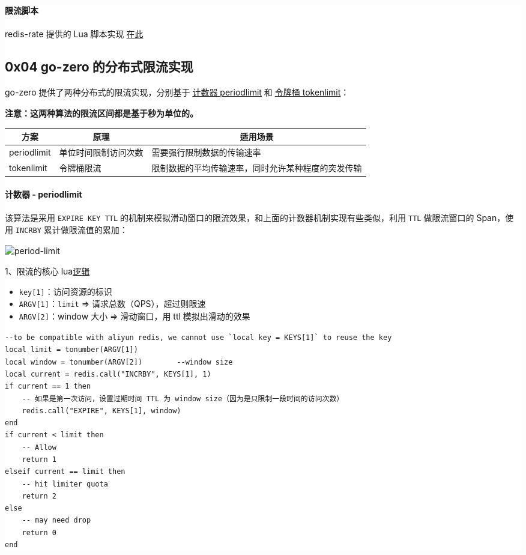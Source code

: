 #### 限流脚本[](https://pandaychen.github.io/2020/09/21/A-DISTRIBUTE-GOREDIS-RATELIMITER-ANALYSIS/#%E9%99%90%E6%B5%81%E8%84%9A%E6%9C%AC)

redis-rate 提供的 Lua 脚本实现 [在此](https://github.com/go-redis/redis_rate/blob/v9/lua.go)

## 0x04 go-zero 的分布式限流实现[](https://pandaychen.github.io/2020/09/21/A-DISTRIBUTE-GOREDIS-RATELIMITER-ANALYSIS/#0x04----go-zero-%E7%9A%84%E5%88%86%E5%B8%83%E5%BC%8F%E9%99%90%E6%B5%81%E5%AE%9E%E7%8E%B0)

go-zero 提供了两种分布式的限流实现，分别基于 [计数器 periodlimit](https://github.com/zeromicro/go-zero/blob/master/core/limit/periodlimit.go) 和 [令牌桶 tokenlimit](https://github.com/zeromicro/go-zero/blob/master/core/limit/tokenlimit.go)：

**注意：这两种算法的限流区间都是基于秒为单位的。**

|方案|原理|适用场景|
|---|---|---|
|periodlimit|单位时间限制访问次数|需要强行限制数据的传输速率|
|tokenlimit|令牌桶限流|限制数据的平均传输速率，同时允许某种程度的突发传输|

#### 计数器 - periodlimit[](https://pandaychen.github.io/2020/09/21/A-DISTRIBUTE-GOREDIS-RATELIMITER-ANALYSIS/#%E8%AE%A1%E6%95%B0%E5%99%A8---periodlimit)

该算法是采用 `EXPIRE KEY TTL` 的机制来模拟滑动窗口的限流效果，和上面的计数器机制实现有些类似，利用 `TTL` 做限流窗口的 Span，使用 `INCRBY` 累计做限流值的累加：

![period-limit](https://raw.githubusercontent.com/pandaychen/pandaychen.github.io/master/blog_img/gozero-tech/period-limiter1.png)

1、限流的核心 lua[逻辑](https://github.com/zeromicro/go-zero/blob/master/core/limit/periodlimit.go#L12)  

- `key[1]`：访问资源的标识
- `ARGV[1]`：`limit` => 请求总数（QPS），超过则限速
- `ARGV[2]`：window 大小 => 滑动窗口，用 ttl 模拟出滑动的效果

```
--to be compatible with aliyun redis, we cannot use `local key = KEYS[1]` to reuse the key
local limit = tonumber(ARGV[1])
local window = tonumber(ARGV[2])        --window size
local current = redis.call("INCRBY", KEYS[1], 1)
if current == 1 then
    -- 如果是第一次访问，设置过期时间 TTL 为 window size（因为是只限制一段时间的访问次数）
    redis.call("EXPIRE", KEYS[1], window)
end
if current < limit then
    -- Allow
    return 1
elseif current == limit then
    -- hit limiter quota
    return 2
else
    -- may need drop
    return 0
end
```
